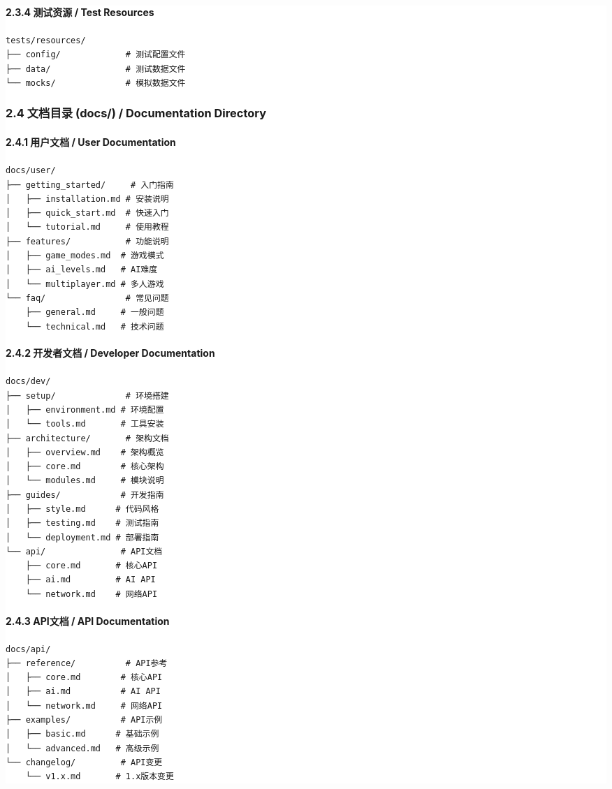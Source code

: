 #### 2.3.4 测试资源 / Test Resources
```
tests/resources/
├── config/             # 测试配置文件
├── data/               # 测试数据文件
└── mocks/              # 模拟数据文件
```

### 2.4 文档目录 (docs/) / Documentation Directory

#### 2.4.1 用户文档 / User Documentation
```
docs/user/
├── getting_started/     # 入门指南
│   ├── installation.md # 安装说明
│   ├── quick_start.md  # 快速入门
│   └── tutorial.md     # 使用教程
├── features/           # 功能说明
│   ├── game_modes.md  # 游戏模式
│   ├── ai_levels.md   # AI难度
│   └── multiplayer.md # 多人游戏
└── faq/                # 常见问题
    ├── general.md     # 一般问题
    └── technical.md   # 技术问题
```

#### 2.4.2 开发者文档 / Developer Documentation
```
docs/dev/
├── setup/              # 环境搭建
│   ├── environment.md # 环境配置
│   └── tools.md       # 工具安装
├── architecture/       # 架构文档
│   ├── overview.md    # 架构概览
│   ├── core.md        # 核心架构
│   └── modules.md     # 模块说明
├── guides/            # 开发指南
│   ├── style.md      # 代码风格
│   ├── testing.md    # 测试指南
│   └── deployment.md # 部署指南
└── api/               # API文档
    ├── core.md       # 核心API
    ├── ai.md         # AI API
    └── network.md    # 网络API
```

#### 2.4.3 API文档 / API Documentation
```
docs/api/
├── reference/          # API参考
│   ├── core.md        # 核心API
│   ├── ai.md          # AI API
│   └── network.md     # 网络API
├── examples/          # API示例
│   ├── basic.md      # 基础示例
│   └── advanced.md   # 高级示例
└── changelog/         # API变更
    └── v1.x.md       # 1.x版本变更
```
